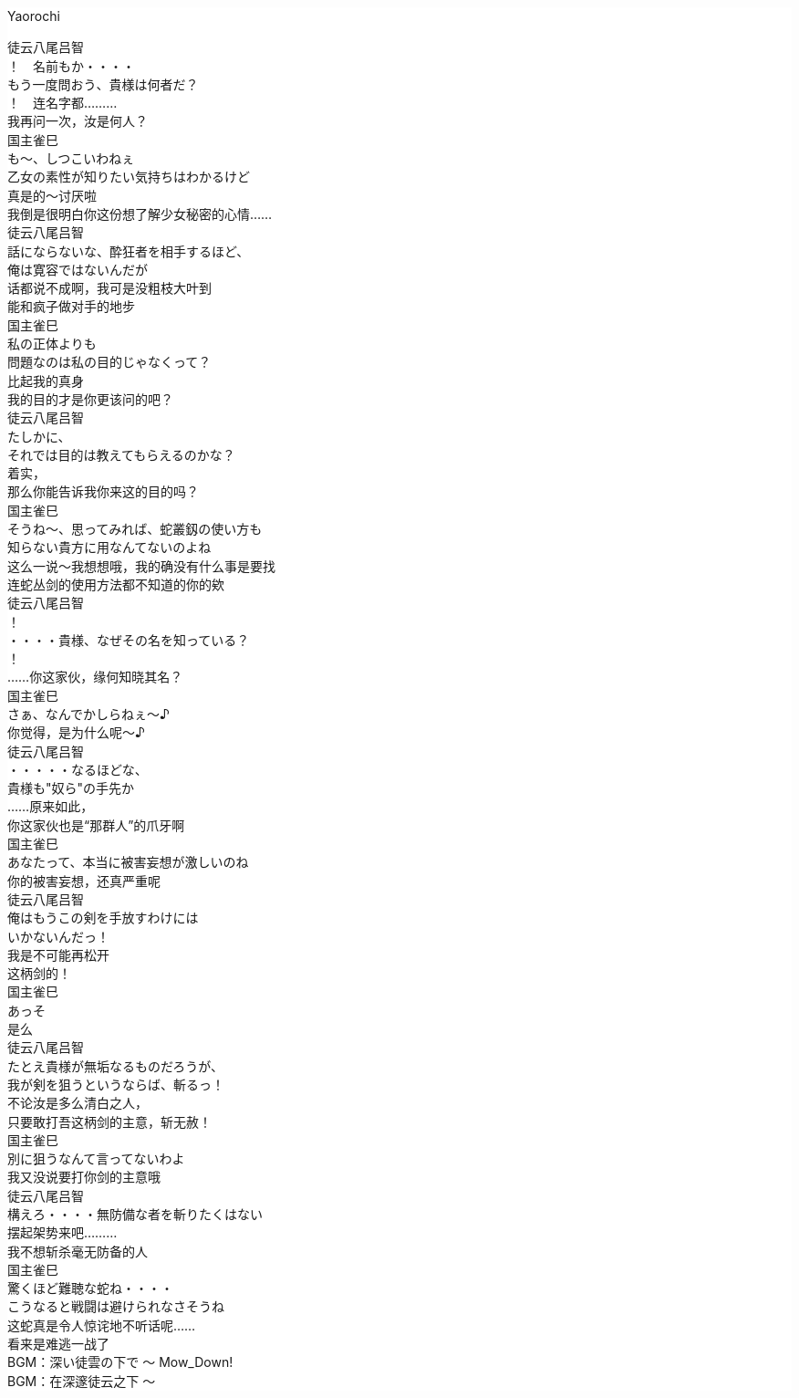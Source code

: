 Yaorochi</div></td></tr><tr class="tt-content" id="Final_Stage-16" data-pos="&#91;&quot;Final Stage&quot;,16&#93;"><td id="徒云八尾吕智" class="tt-char" lang="zh"><div class="poem">徒云八尾吕智</div></td><td class="tt-ja" lang="ja"><div class="poem">！　名前もか・・・・<br>もう一度問おう、貴様は何者だ？</div></td><td class="tt-zh" lang="zh"><div class="poem">！　连名字都………<br>我再问一次，汝是何人？</div></td></tr><tr class="tt-content" id="Final_Stage-17" data-pos="&#91;&quot;Final Stage&quot;,17&#93;"><td id="国主雀巳" class="tt-char" lang="zh"><div class="poem">国主雀巳</div></td><td class="tt-ja" lang="ja"><div class="poem">も～、しつこいわねぇ<br>乙女の素性が知りたい気持ちはわかるけど</div></td><td class="tt-zh" lang="zh"><div class="poem">真是的～讨厌啦<br>我倒是很明白你这份想了解少女秘密的心情……</div></td></tr><tr class="tt-content" id="Final_Stage-18" data-pos="&#91;&quot;Final Stage&quot;,18&#93;"><td id="徒云八尾吕智" class="tt-char" lang="zh"><div class="poem">徒云八尾吕智</div></td><td class="tt-ja" lang="ja"><div class="poem">話にならないな、酔狂者を相手するほど、<br>俺は寛容ではないんだが</div></td><td class="tt-zh" lang="zh"><div class="poem">话都说不成啊，我可是没粗枝大叶到<br>能和疯子做对手的地步</div></td></tr><tr class="tt-content" id="Final_Stage-19" data-pos="&#91;&quot;Final Stage&quot;,19&#93;"><td id="国主雀巳" class="tt-char" lang="zh"><div class="poem">国主雀巳</div></td><td class="tt-ja" lang="ja"><div class="poem">私の正体よりも<br>問題なのは私の目的じゃなくって？</div></td><td class="tt-zh" lang="zh"><div class="poem">比起我的真身<br>我的目的才是你更该问的吧？</div></td></tr><tr class="tt-content" id="Final_Stage-20" data-pos="&#91;&quot;Final Stage&quot;,20&#93;"><td id="徒云八尾吕智" class="tt-char" lang="zh"><div class="poem">徒云八尾吕智</div></td><td class="tt-ja" lang="ja"><div class="poem">たしかに、<br>それでは目的は教えてもらえるのかな？</div></td><td class="tt-zh" lang="zh"><div class="poem">着实，<br>那么你能告诉我你来这的目的吗？</div></td></tr><tr class="tt-content" id="Final_Stage-21" data-pos="&#91;&quot;Final Stage&quot;,21&#93;"><td id="国主雀巳" class="tt-char" lang="zh"><div class="poem">国主雀巳</div></td><td class="tt-ja" lang="ja"><div class="poem">そうね～、思ってみれば、蛇叢釼の使い方も<br>知らない貴方に用なんてないのよね</div></td><td class="tt-zh" lang="zh"><div class="poem">这么一说～我想想哦，我的确没有什么事是要找<br>连蛇丛剑的使用方法都不知道的你的欸</div></td></tr><tr class="tt-content" id="Final_Stage-22" data-pos="&#91;&quot;Final Stage&quot;,22&#93;"><td id="徒云八尾吕智" class="tt-char" lang="zh"><div class="poem">徒云八尾吕智</div></td><td class="tt-ja" lang="ja"><div class="poem">！<br>・・・・貴様、なぜその名を知っている？</div></td><td class="tt-zh" lang="zh"><div class="poem">！<br>……你这家伙，缘何知晓其名？</div></td></tr><tr class="tt-content" id="Final_Stage-23" data-pos="&#91;&quot;Final Stage&quot;,23&#93;"><td id="国主雀巳" class="tt-char" lang="zh"><div class="poem">国主雀巳</div></td><td class="tt-ja" lang="ja"><div class="poem">さぁ、なんでかしらねぇ～♪</div></td><td class="tt-zh" lang="zh"><div class="poem">你觉得，是为什么呢～♪</div></td></tr><tr class="tt-content" id="Final_Stage-24" data-pos="&#91;&quot;Final Stage&quot;,24&#93;"><td id="徒云八尾吕智" class="tt-char" lang="zh"><div class="poem">徒云八尾吕智</div></td><td class="tt-ja" lang="ja"><div class="poem">・・・・・なるほどな、<br>貴様も"奴ら"の手先か</div></td><td class="tt-zh" lang="zh"><div class="poem">……原来如此，<br>你这家伙也是“那群人”的爪牙啊</div></td></tr><tr class="tt-content" id="Final_Stage-25" data-pos="&#91;&quot;Final Stage&quot;,25&#93;"><td id="国主雀巳" class="tt-char" lang="zh"><div class="poem">国主雀巳</div></td><td class="tt-ja" lang="ja"><div class="poem">あなたって、本当に被害妄想が激しいのね</div></td><td class="tt-zh" lang="zh"><div class="poem">你的被害妄想，还真严重呢</div></td></tr><tr class="tt-content" id="Final_Stage-26" data-pos="&#91;&quot;Final Stage&quot;,26&#93;"><td id="徒云八尾吕智" class="tt-char" lang="zh"><div class="poem">徒云八尾吕智</div></td><td class="tt-ja" lang="ja"><div class="poem">俺はもうこの剣を手放すわけには<br>いかないんだっ！</div></td><td class="tt-zh" lang="zh"><div class="poem">我是不可能再松开<br>这柄剑的！</div></td></tr><tr class="tt-content" id="Final_Stage-27" data-pos="&#91;&quot;Final Stage&quot;,27&#93;"><td id="国主雀巳" class="tt-char" lang="zh"><div class="poem">国主雀巳</div></td><td class="tt-ja" lang="ja"><div class="poem">あっそ</div></td><td class="tt-zh" lang="zh"><div class="poem">是么</div></td></tr><tr class="tt-content" id="Final_Stage-28" data-pos="&#91;&quot;Final Stage&quot;,28&#93;"><td id="徒云八尾吕智" class="tt-char" lang="zh"><div class="poem">徒云八尾吕智</div></td><td class="tt-ja" lang="ja"><div class="poem">たとえ貴様が無垢なるものだろうが、<br>我が剣を狙うというならば、斬るっ！</div></td><td class="tt-zh" lang="zh"><div class="poem">不论汝是多么清白之人，<br>只要敢打吾这柄剑的主意，斩无赦！</div></td></tr><tr class="tt-content" id="Final_Stage-29" data-pos="&#91;&quot;Final Stage&quot;,29&#93;"><td id="国主雀巳" class="tt-char" lang="zh"><div class="poem">国主雀巳</div></td><td class="tt-ja" lang="ja"><div class="poem">別に狙うなんて言ってないわよ</div></td><td class="tt-zh" lang="zh"><div class="poem">我又没说要打你剑的主意哦</div></td></tr><tr class="tt-content" id="Final_Stage-30" data-pos="&#91;&quot;Final Stage&quot;,30&#93;"><td id="徒云八尾吕智" class="tt-char" lang="zh"><div class="poem">徒云八尾吕智</div></td><td class="tt-ja" lang="ja"><div class="poem">構えろ・・・・無防備な者を斬りたくはない</div></td><td class="tt-zh" lang="zh"><div class="poem">摆起架势来吧………<br>我不想斩杀毫无防备的人</div></td></tr><tr class="tt-content" id="Final_Stage-31" data-pos="&#91;&quot;Final Stage&quot;,31&#93;"><td id="国主雀巳" class="tt-char" lang="zh"><div class="poem">国主雀巳</div></td><td class="tt-ja" lang="ja"><div class="poem">驚くほど難聴な蛇ね・・・・<br>こうなると戦闘は避けられなさそうね</div></td><td class="tt-zh" lang="zh"><div class="poem">这蛇真是令人惊诧地不听话呢……<br>看来是难逃一战了</div></td></tr><tr class="tt-header" id="Final_Stage-32" data-pos="&#91;&quot;Final Stage&quot;,32&#93;"><td id="" class="tt-h" lang="zh"><div class="poem"></div></td><td class="tt-ja" lang="ja"><div class="poem">BGM：深い徒雲の下で ～ Mow_Down!</div></td><td class="tt-zh" lang="zh"><div class="poem">BGM：在深邃徒云之下 ～